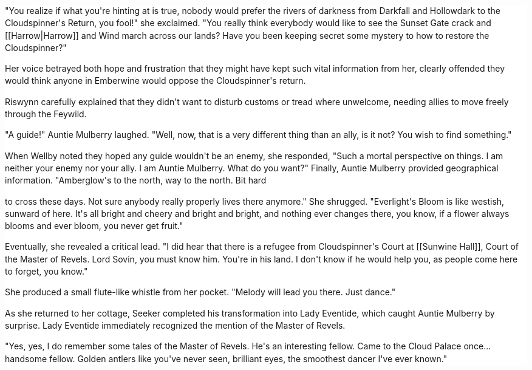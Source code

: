 "You realize if what you're hinting at is true, nobody would prefer the rivers of darkness from Darkfall and Hollowdark to the Cloudspinner's Return, you fool!" she exclaimed. "You really think everybody would like to see the Sunset Gate crack and [[Harrow|Harrow]] and Wind march across our lands? Have you been keeping secret some mystery to how to restore the Cloudspinner?"

Her voice betrayed both hope and frustration that they might have kept such vital information from her, clearly offended they would think anyone in Emberwine would oppose the Cloudspinner's return.

Riswynn carefully explained that they didn't want to disturb customs or tread where unwelcome, needing allies to move freely through the Feywild.

"A guide!" Auntie Mulberry laughed. "Well, now, that is a very different thing than an ally, is it not? You wish to find something."

When Wellby noted they hoped any guide wouldn't be an enemy, she responded, "Such a mortal perspective on things. I am neither your enemy nor your ally. I am Auntie Mulberry. What do you want?"
Finally, Auntie Mulberry provided geographical information. "Amberglow's to the north, way to the north. Bit hard 

to cross these days. Not sure anybody really properly lives there anymore." She shrugged. "Everlight's Bloom is like westish, sunward of here. It's all bright and cheery and bright and bright, and nothing ever changes there, you know, if a flower always blooms and ever bloom, you never get fruit."

Eventually, she revealed a critical lead. "I did hear that there is a refugee from Cloudspinner's Court at [[Sunwine Hall]], Court of the Master of Revels. Lord Sovin, you must know him. You're in his land. I don't know if he would help you, as people come here to forget, you know."

She produced a small flute-like whistle from her pocket. "Melody will lead you there. Just dance."

As she returned to her cottage, Seeker completed his transformation into Lady Eventide, which caught Auntie Mulberry by surprise. Lady Eventide immediately recognized the mention of the Master of Revels.

"Yes, yes, I do remember some tales of the Master of Revels. He's an interesting fellow. Came to the Cloud Palace once... handsome fellow. Golden antlers like you've never seen, brilliant eyes, the smoothest dancer I've ever known."